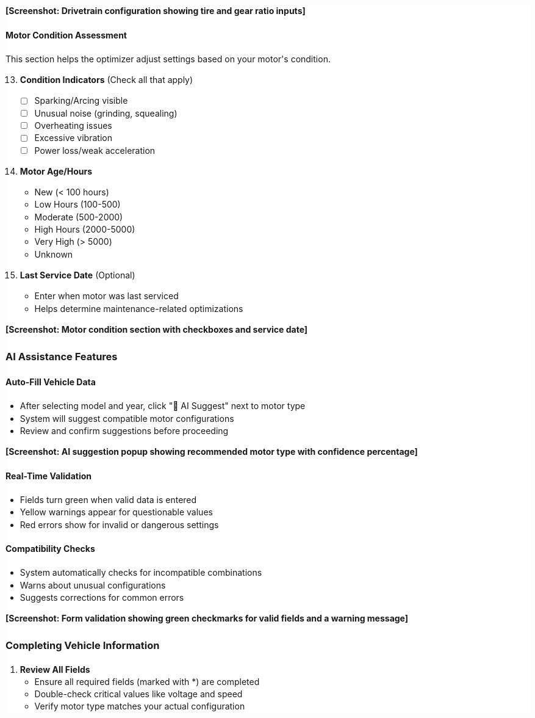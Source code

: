 **[Screenshot: Drivetrain configuration showing tire and gear ratio inputs]**

#### Motor Condition Assessment

This section helps the optimizer adjust settings based on your motor's condition.

13. **Condition Indicators** (Check all that apply)
    - ☐ Sparking/Arcing visible
    - ☐ Unusual noise (grinding, squealing)
    - ☐ Overheating issues
    - ☐ Excessive vibration
    - ☐ Power loss/weak acceleration

14. **Motor Age/Hours**
    - New (< 100 hours)
    - Low Hours (100-500)
    - Moderate (500-2000)
    - High Hours (2000-5000)
    - Very High (> 5000)
    - Unknown

15. **Last Service Date** (Optional)
    - Enter when motor was last serviced
    - Helps determine maintenance-related optimizations

**[Screenshot: Motor condition section with checkboxes and service date]**

### AI Assistance Features

#### Auto-Fill Vehicle Data
- After selecting model and year, click "🤖 AI Suggest" next to motor type
- System will suggest compatible motor configurations
- Review and confirm suggestions before proceeding

**[Screenshot: AI suggestion popup showing recommended motor type with confidence percentage]**

#### Real-Time Validation
- Fields turn green when valid data is entered
- Yellow warnings appear for questionable values
- Red errors show for invalid or dangerous settings

#### Compatibility Checks
- System automatically checks for incompatible combinations
- Warns about unusual configurations
- Suggests corrections for common errors

**[Screenshot: Form validation showing green checkmarks for valid fields and a warning message]**

### Completing Vehicle Information

1. **Review All Fields**
   - Ensure all required fields (marked with *) are completed
   - Double-check critical values like voltage and speed
   - Verify motor type matches your actual configuration
